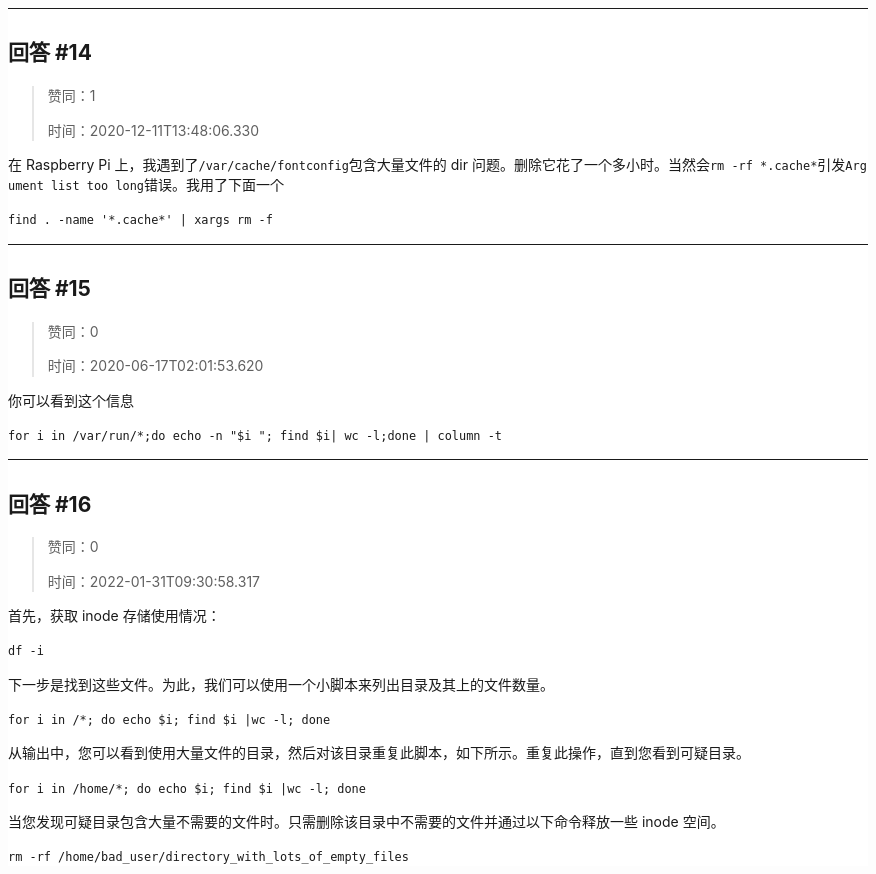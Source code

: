 * * *

## 回答 #14

> 赞同：1
> 
> 时间：2020-12-11T13:48:06.330

在 Raspberry Pi 上，我遇到了`/var/cache/fontconfig`包含大量文件的 dir 问题。删除它花了一个多小时。当然会`rm -rf *.cache*`引发`Argument list too long`错误。我用了下面一个

```
find . -name '*.cache*' | xargs rm -f 
```

* * *

## 回答 #15

> 赞同：0
> 
> 时间：2020-06-17T02:01:53.620

你可以看到这个信息

```
for i in /var/run/*;do echo -n "$i "; find $i| wc -l;done | column -t 
```

* * *

## 回答 #16

> 赞同：0
> 
> 时间：2022-01-31T09:30:58.317

首先，获取 inode 存储使用情况：

```
df -i 
```

下一步是找到这些文件。为此，我们可以使用一个小脚本来列出目录及其上的文件数量。

```
for i in /*; do echo $i; find $i |wc -l; done 
```

从输出中，您可以看到使用大量文件的目录，然后对该目录重复此脚本，如下所示。重复此操作，直到您看到可疑目录。

```
for i in /home/*; do echo $i; find $i |wc -l; done 
```

当您发现可疑目录包含大量不需要的文件时。只需删除该目录中不需要的文件并通过以下命令释放一些 inode 空间。

```
rm -rf /home/bad_user/directory_with_lots_of_empty_files 
```
